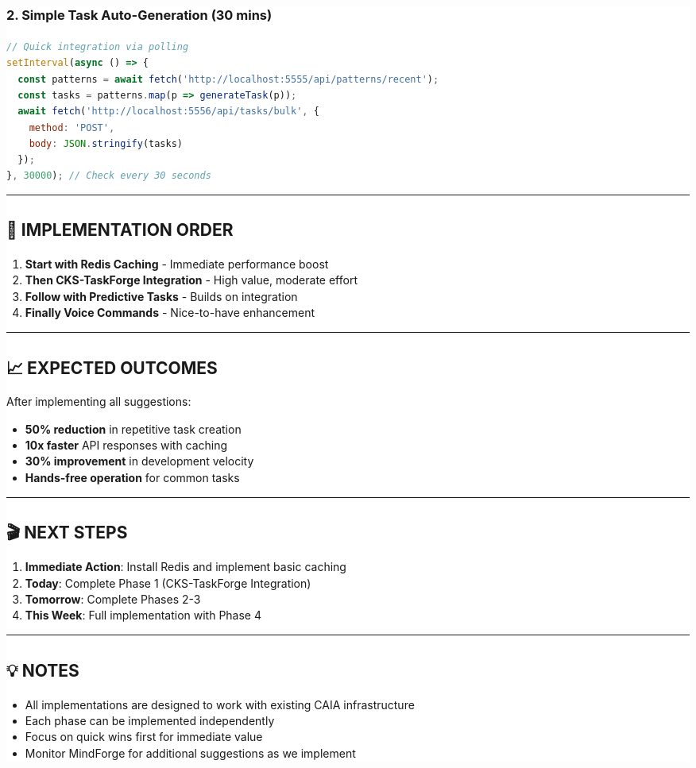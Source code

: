 ### 2. Simple Task Auto-Generation (30 mins)
```javascript
// Quick integration via polling
setInterval(async () => {
  const patterns = await fetch('http://localhost:5555/api/patterns/recent');
  const tasks = patterns.map(p => generateTask(p));
  await fetch('http://localhost:5556/api/tasks/bulk', {
    method: 'POST',
    body: JSON.stringify(tasks)
  });
}, 30000); // Check every 30 seconds
```

---

## 🚦 IMPLEMENTATION ORDER

1. **Start with Redis Caching** - Immediate performance boost
2. **Then CKS-TaskForge Integration** - High value, moderate effort
3. **Follow with Predictive Tasks** - Builds on integration
4. **Finally Voice Commands** - Nice-to-have enhancement

---

## 📈 EXPECTED OUTCOMES

After implementing all suggestions:
- **50% reduction** in repetitive task creation
- **10x faster** API responses with caching
- **30% improvement** in development velocity
- **Hands-free operation** for common tasks

---

## 🎬 NEXT STEPS

1. **Immediate Action**: Install Redis and implement basic caching
2. **Today**: Complete Phase 1 (CKS-TaskForge Integration)
3. **Tomorrow**: Complete Phases 2-3
4. **This Week**: Full implementation with Phase 4

---

## 💡 NOTES

- All implementations are designed to work with existing CAIA infrastructure
- Each phase can be implemented independently
- Focus on quick wins first for immediate value
- Monitor MindForge for additional suggestions as we implement
